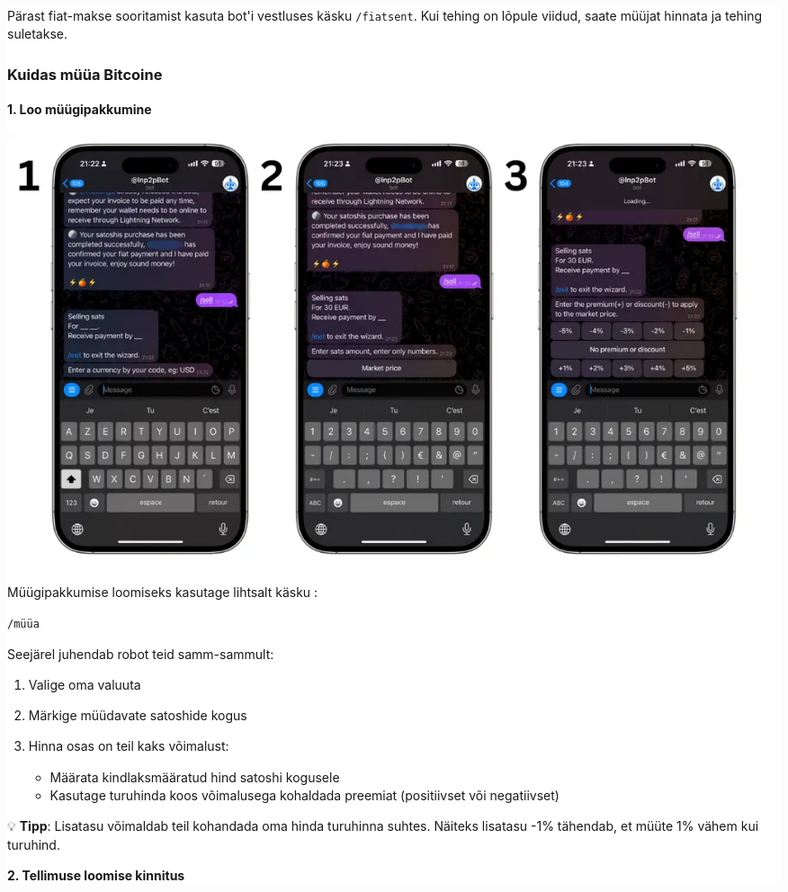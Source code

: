 Pärast fiat-makse sooritamist kasuta bot'i vestluses käsku `/fiatsent`. Kui tehing on lõpule viidud, saate müüjat hinnata ja tehing suletakse.

### Kuidas müüa Bitcoine

**1. Loo müügipakkumine**

![Création d'une offre de vente](assets/fr/06.webp)

Müügipakkumise loomiseks kasutage lihtsalt käsku :

`/müüa`

Seejärel juhendab robot teid samm-sammult:

1. Valige oma valuuta

2. Märkige müüdavate satoshide kogus

3. Hinna osas on teil kaks võimalust:


   - Määrata kindlaksmääratud hind satoshi kogusele
   - Kasutage turuhinda koos võimalusega kohaldada preemiat (positiivset või negatiivset)

💡 **Tipp**: Lisatasu võimaldab teil kohandada oma hinda turuhinna suhtes. Näiteks lisatasu -1% tähendab, et müüte 1% vähem kui turuhind.

**2. Tellimuse loomise kinnitus**
